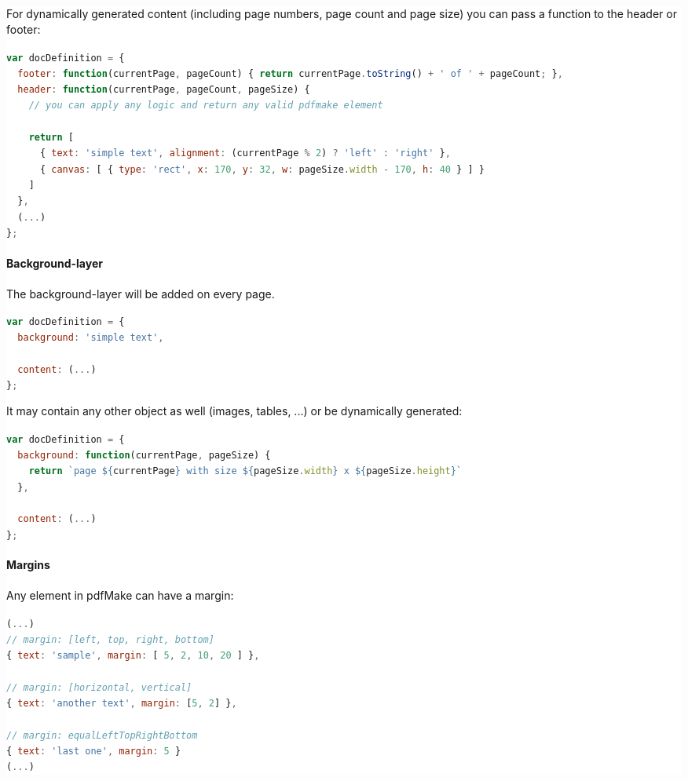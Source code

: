 For dynamically generated content (including page numbers, page count and page size) you can pass a function to the header or footer:

```js
var docDefinition = {
  footer: function(currentPage, pageCount) { return currentPage.toString() + ' of ' + pageCount; },
  header: function(currentPage, pageCount, pageSize) {
    // you can apply any logic and return any valid pdfmake element

    return [
      { text: 'simple text', alignment: (currentPage % 2) ? 'left' : 'right' },
      { canvas: [ { type: 'rect', x: 170, y: 32, w: pageSize.width - 170, h: 40 } ] }
    ]
  },
  (...)
};
```

#### Background-layer

The background-layer will be added on every page.

```js
var docDefinition = {
  background: 'simple text',

  content: (...)
};
```

It may contain any other object as well (images, tables, ...) or be dynamically generated:

```js
var docDefinition = {
  background: function(currentPage, pageSize) {
    return `page ${currentPage} with size ${pageSize.width} x ${pageSize.height}`
  },

  content: (...)
};
```

#### Margins

Any element in pdfMake can have a margin:

```js
(...)
// margin: [left, top, right, bottom]
{ text: 'sample', margin: [ 5, 2, 10, 20 ] },

// margin: [horizontal, vertical]
{ text: 'another text', margin: [5, 2] },

// margin: equalLeftTopRightBottom
{ text: 'last one', margin: 5 }
(...)
```


[travis_img]: https://travis-ci.org/bpampuch/pdfmake.svg?branch=master
[travis_url]: https://travis-ci.org/bpampuch/pdfmake
[github_img]: https://img.shields.io/github/release/bpampuch/pdfmake.svg
[github_url]: https://github.com/bpampuch/pdfmake/releases/latest
[npm_img]: https://img.shields.io/npm/v/pdfmake.svg?colorB=0E7FBF
[npm_url]: https://www.npmjs.com/package/pdfmake
[bower_img]: https://img.shields.io/bower/v/pdfmake.svg?colorB=0E7FBF
[bower_url]: https://github.com/bpampuch/pdfmake
[packagist_img]: https://img.shields.io/packagist/v/bpampuch/pdfmake.svg?colorB=0E7FBF
[packagist_url]: https://packagist.org/packages/bpampuch/pdfmake
[cdnjs_img]: https://img.shields.io/cdnjs/v/pdfmake.svg?colorB=0E7FBF
[cndjs_url]: https://cdnjs.com/libraries/pdfmake
